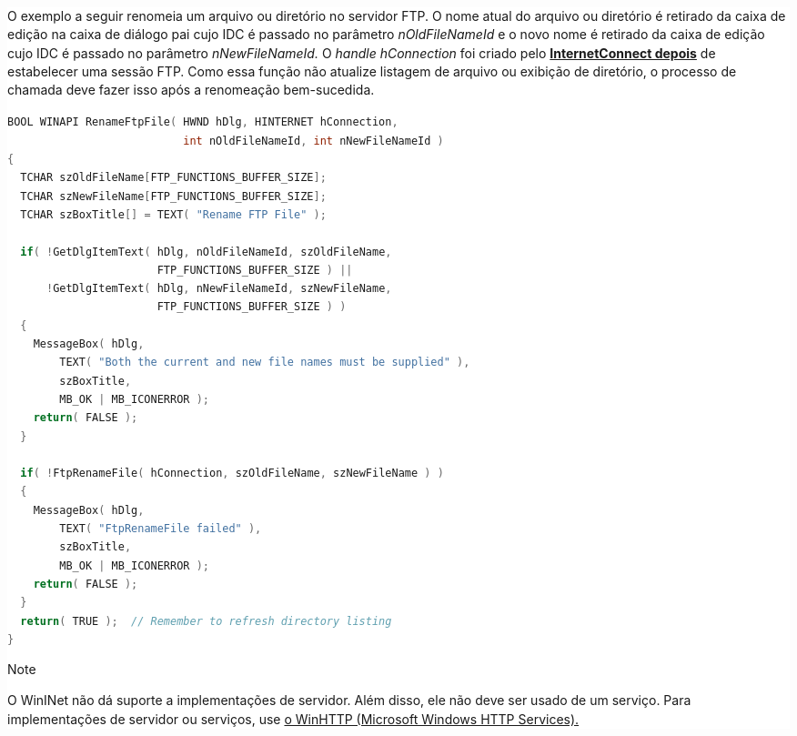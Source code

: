 O exemplo a seguir renomeia um arquivo ou diretório no servidor FTP. O nome atual do arquivo ou diretório é retirado da caixa de edição na caixa de diálogo pai cujo IDC é passado no parâmetro *nOldFileNameId* e o novo nome é retirado da caixa de edição cujo IDC é passado no parâmetro *nNewFileNameId.* O *handle hConnection* foi criado pelo [**InternetConnect depois**](/windows/desktop/api/Wininet/nf-wininet-internetconnecta) de estabelecer uma sessão FTP. Como essa função não atualize listagem de arquivo ou exibição de diretório, o processo de chamada deve fazer isso após a renomeação bem-sucedida.


```C++
BOOL WINAPI RenameFtpFile( HWND hDlg, HINTERNET hConnection,
                           int nOldFileNameId, int nNewFileNameId )
{
  TCHAR szOldFileName[FTP_FUNCTIONS_BUFFER_SIZE];
  TCHAR szNewFileName[FTP_FUNCTIONS_BUFFER_SIZE];
  TCHAR szBoxTitle[] = TEXT( "Rename FTP File" );

  if( !GetDlgItemText( hDlg, nOldFileNameId, szOldFileName,
                       FTP_FUNCTIONS_BUFFER_SIZE ) ||
      !GetDlgItemText( hDlg, nNewFileNameId, szNewFileName,
                       FTP_FUNCTIONS_BUFFER_SIZE ) )
  {
    MessageBox( hDlg,
        TEXT( "Both the current and new file names must be supplied" ),
        szBoxTitle, 
        MB_OK | MB_ICONERROR );
    return( FALSE );
  }

  if( !FtpRenameFile( hConnection, szOldFileName, szNewFileName ) )
  {
    MessageBox( hDlg,
        TEXT( "FtpRenameFile failed" ),
        szBoxTitle, 
        MB_OK | MB_ICONERROR );
    return( FALSE );
  }
  return( TRUE );  // Remember to refresh directory listing
}
```



> [!Note]  
> O WinINet não dá suporte a implementações de servidor. Além disso, ele não deve ser usado de um serviço. Para implementações de servidor ou serviços, use [o WinHTTP (Microsoft Windows HTTP Services).](/windows/desktop/WinHttp/winhttp-start-page)

 

 

 